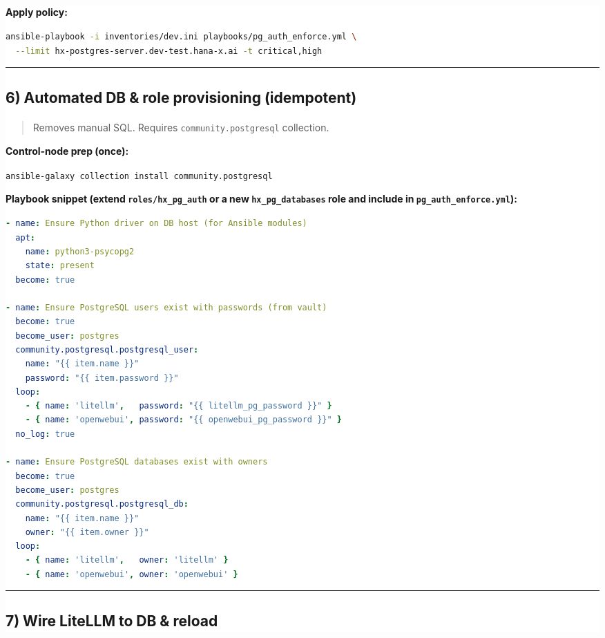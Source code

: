 **Apply policy:**

```bash
ansible-playbook -i inventories/dev.ini playbooks/pg_auth_enforce.yml \
  --limit hx-postgres-server.dev-test.hana-x.ai -t critical,high
```

---

## 6) Automated DB & role provisioning (idempotent)

> Removes manual SQL. Requires `community.postgresql` collection.

**Control‑node prep (once):**

```bash
ansible-galaxy collection install community.postgresql
```

**Playbook snippet (extend `roles/hx_pg_auth` or a new `hx_pg_databases` role and include in `pg_auth_enforce.yml`):**

```yaml
- name: Ensure Python driver on DB host (for Ansible modules)
  apt:
    name: python3-psycopg2
    state: present
  become: true

- name: Ensure PostgreSQL users exist with passwords (from vault)
  become: true
  become_user: postgres
  community.postgresql.postgresql_user:
    name: "{{ item.name }}"
    password: "{{ item.password }}"
  loop:
    - { name: 'litellm',   password: "{{ litellm_pg_password }}" }
    - { name: 'openwebui', password: "{{ openwebui_pg_password }}" }
  no_log: true

- name: Ensure PostgreSQL databases exist with owners
  become: true
  become_user: postgres
  community.postgresql.postgresql_db:
    name: "{{ item.name }}"
    owner: "{{ item.owner }}"
  loop:
    - { name: 'litellm',   owner: 'litellm' }
    - { name: 'openwebui', owner: 'openwebui' }
```

---

## 7) Wire LiteLLM to DB & reload

